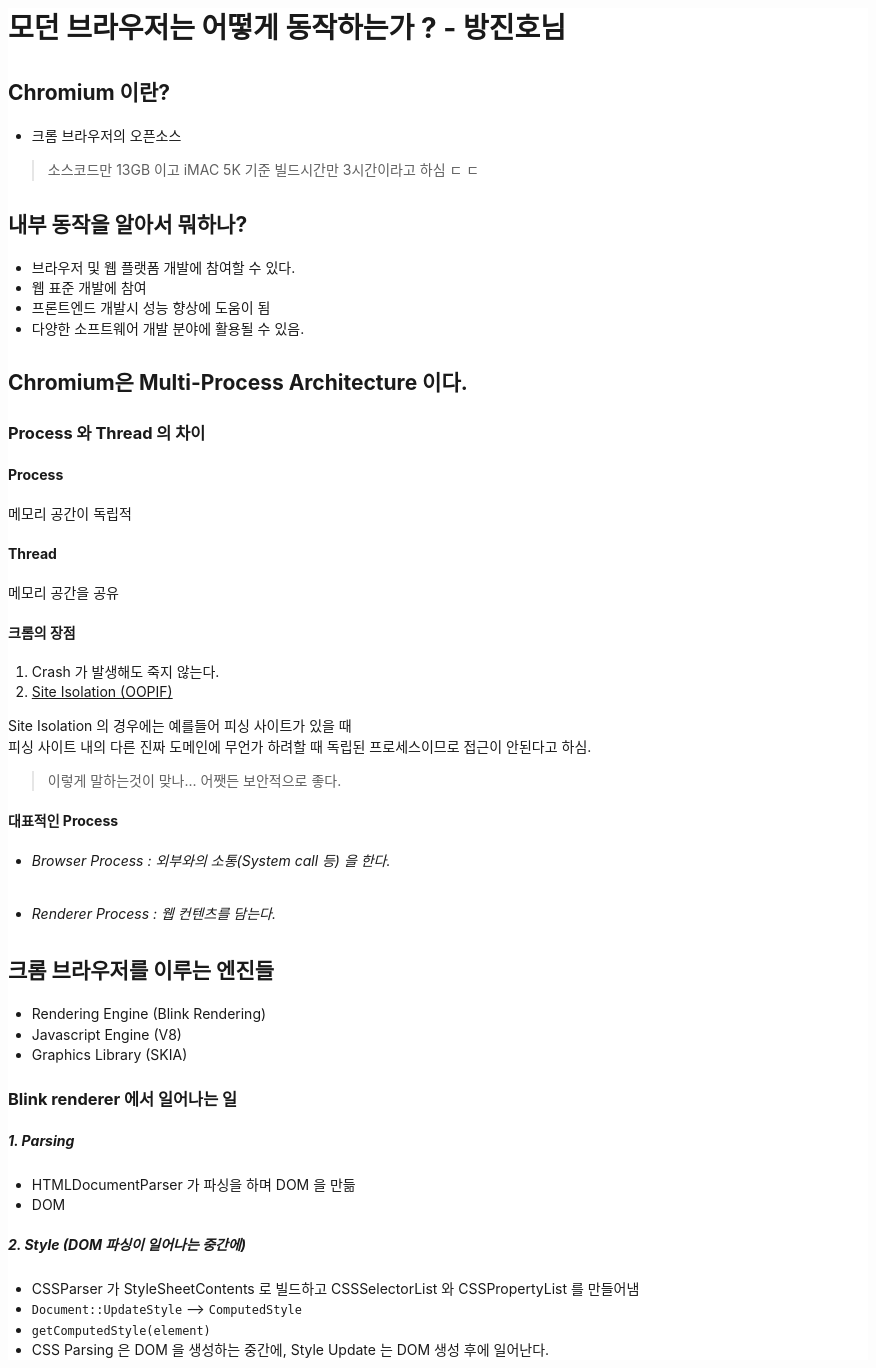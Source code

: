 # 모던 브라우저는 어떻게 동작하는가 ? - 방진호님

## Chromium 이란?
* 크롬 브라우저의 오픈소스
> 소스코드만 13GB 이고 iMAC 5K 기준 빌드시간만 3시간이라고 하심 ㄷ ㄷ

## 내부 동작을 알아서 뭐하나?
* 브라우저 및 웹 플랫폼 개발에 참여할 수 있다.
* 웹 표준 개발에 참여
* 프론트엔드 개발시 성능 향상에 도움이 됨
* 다양한 소프트웨어 개발 분야에 활용될 수 있음.


## Chromium은 Multi-Process Architecture 이다.

### Process 와 Thread 의 차이
#### Process
메모리 공간이 독립적
#### Thread
메모리 공간을 공유

#### 크롬의 장점
1. Crash 가 발생해도 죽지 않는다.
2. [Site Isolation (OOPIF)](https://www.chromium.org/Home/chromium-security/site-isolation)

Site Isolation 의 경우에는 예를들어 피싱 사이트가 있을 때  
피싱 사이트 내의 다른 진짜 도메인에 무언가 하려할 때 독립된 프로세스이므로 접근이 안된다고 하심.

> 이렇게 말하는것이 맞나... 어쨋든 보안적으로 좋다.

#### 대표적인 Process

* ###### Browser Process : 외부와의 소통(System call 등) 을 한다.
* ###### Renderer Process : 웹 컨텐츠를 담는다.

## 크롬 브라우저를 이루는 엔진들
* Rendering Engine (Blink Rendering)
* Javascript Engine (V8)
* Graphics Library (SKIA)

### Blink renderer 에서 일어나는 일

##### 1. Parsing
  * HTMLDocumentParser 가 파싱을 하며 DOM 을 만듦
  * DOM

##### 2. Style (DOM 파싱이 일어나는 중간에)
  * CSSParser 가 StyleSheetContents 로 빌드하고 CSSSelectorList 와 CSSPropertyList 를 만들어냄
  * `Document::UpdateStyle` --> `ComputedStyle`
  * `getComputedStyle(element)`
  * CSS Parsing 은 DOM 을 생성하는 중간에, Style Update 는 DOM 생성 후에 일어난다.
